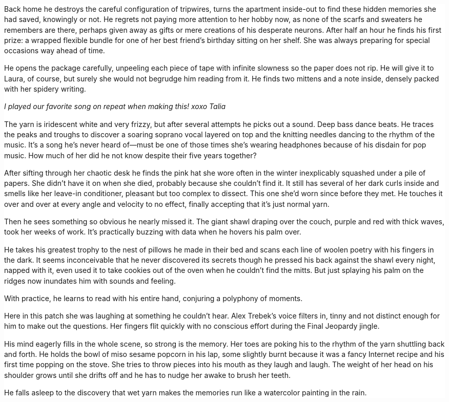 
Back home he destroys the careful configuration of tripwires, turns the apartment inside-out to find these hidden memories she had saved, knowingly or not. He regrets not paying more attention to her hobby now, as none of the scarfs and sweaters he remembers are there, perhaps given away as gifts or mere creations of his desperate neurons. After half an hour he finds his first prize: a wrapped flexible bundle for one of her best friend’s birthday sitting on her shelf. She was always preparing for special occasions way ahead of time.


He opens the package carefully, unpeeling each piece of tape with infinite slowness so the paper does not rip. He will give it to Laura, of course, but surely she would not begrudge him reading from it. He finds two mittens and a note inside, densely packed with her spidery writing.


_I played our favorite song on repeat when making this! xoxo Talia_


The yarn is iridescent white and very frizzy, but after several attempts he picks out a sound. Deep bass dance beats. He traces the peaks and troughs to discover a soaring soprano vocal layered on top and the knitting needles dancing to the rhythm of the music. It’s a song he’s never heard of—must be one of those times she’s wearing headphones because of his disdain for pop music. How much of her did he not know despite their five years together?


After sifting through her chaotic desk he finds the pink hat she wore often in the winter inexplicably squashed under a pile of papers. She didn’t have it on when she died, probably because she couldn’t find it. It still has several of her dark curls inside and smells like her leave-in conditioner, pleasant but too complex to dissect. This one she’d worn since before they met. He touches it over and over at every angle and velocity to no effect, finally accepting that it’s just normal yarn.


Then he sees something so obvious he nearly missed it. The giant shawl draping over the couch, purple and red with thick waves, took her weeks of work. It’s practically buzzing with data when he hovers his palm over.


He takes his greatest trophy to the nest of pillows he made in their bed and scans each line of woolen poetry with his fingers in the dark. It seems inconceivable that he never discovered its secrets though he pressed his back against the shawl every night, napped with it, even used it to take cookies out of the oven when he couldn’t find the mitts. But just splaying his palm on the ridges now inundates him with sounds and feeling.


With practice, he learns to read with his entire hand, conjuring a polyphony of moments.


Here in this patch she was laughing at something he couldn’t hear. Alex Trebek’s voice filters in, tinny and not distinct enough for him to make out the questions. Her fingers flit quickly with no conscious effort during the Final Jeopardy jingle.


His mind eagerly fills in the whole scene, so strong is the memory. Her toes are poking his to the rhythm of the yarn shuttling back and forth. He holds the bowl of miso sesame popcorn in his lap, some slightly burnt because it was a fancy Internet recipe and his first time popping on the stove. She tries to throw pieces into his mouth as they laugh and laugh. The weight of her head on his shoulder grows until she drifts off and he has to nudge her awake to brush her teeth.


He falls asleep to the discovery that wet yarn makes the memories run like a watercolor painting in the rain.
